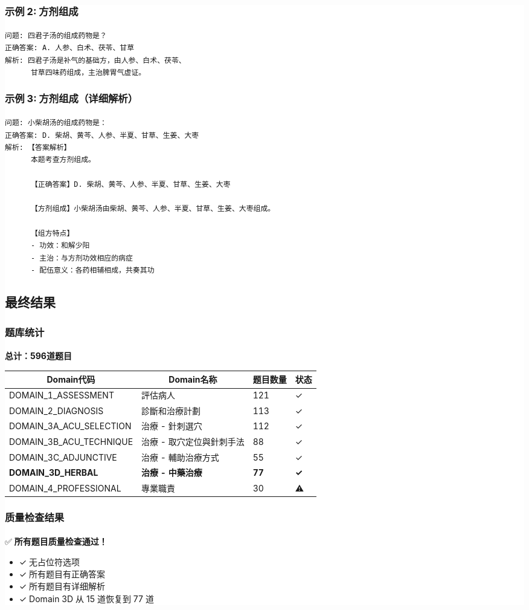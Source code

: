 ### 示例 2: 方剂组成
```
问题: 四君子汤的组成药物是？
正确答案: A. 人参、白术、茯苓、甘草
解析: 四君子汤是补气的基础方，由人参、白术、茯苓、
      甘草四味药组成，主治脾胃气虚证。
```

### 示例 3: 方剂组成（详细解析）
```
问题: 小柴胡汤的组成药物是：
正确答案: D. 柴胡、黄芩、人参、半夏、甘草、生姜、大枣
解析: 【答案解析】
      本题考查方剂组成。
      
      【正确答案】D. 柴胡、黄芩、人参、半夏、甘草、生姜、大枣
      
      【方剂组成】小柴胡汤由柴胡、黄芩、人参、半夏、甘草、生姜、大枣组成。
      
      【组方特点】
      - 功效：和解少阳
      - 主治：与方剂功效相应的病症
      - 配伍意义：各药相辅相成，共奏其功
```

## 最终结果

### 题库统计
**总计：596道题目**

| Domain代码 | Domain名称 | 题目数量 | 状态 |
|-----------|-----------|---------|-----|
| DOMAIN_1_ASSESSMENT | 評估病人 | 121 | ✓ |
| DOMAIN_2_DIAGNOSIS | 診斷和治療計劃 | 113 | ✓ |
| DOMAIN_3A_ACU_SELECTION | 治療 - 針刺選穴 | 112 | ✓ |
| DOMAIN_3B_ACU_TECHNIQUE | 治療 - 取穴定位與針刺手法 | 88 | ✓ |
| DOMAIN_3C_ADJUNCTIVE | 治療 - 輔助治療方式 | 55 | ✓ |
| **DOMAIN_3D_HERBAL** | **治療 - 中藥治療** | **77** | **✓** |
| DOMAIN_4_PROFESSIONAL | 專業職責 | 30 | ⚠ |

### 质量检查结果
✅ **所有题目质量检查通过！**
- ✓ 无占位符选项
- ✓ 所有题目有正确答案
- ✓ 所有题目有详细解析
- ✓ Domain 3D 从 15 道恢复到 77 道
